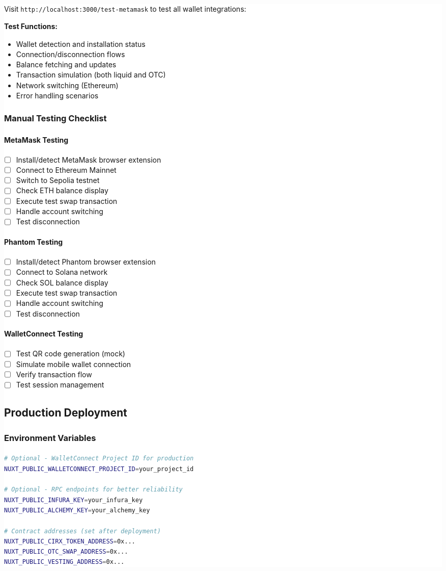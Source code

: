 Visit `http://localhost:3000/test-metamask` to test all wallet integrations:

**Test Functions:**
- Wallet detection and installation status
- Connection/disconnection flows
- Balance fetching and updates
- Transaction simulation (both liquid and OTC)
- Network switching (Ethereum)
- Error handling scenarios

### Manual Testing Checklist

#### MetaMask Testing
- [ ] Install/detect MetaMask browser extension
- [ ] Connect to Ethereum Mainnet
- [ ] Switch to Sepolia testnet
- [ ] Check ETH balance display
- [ ] Execute test swap transaction
- [ ] Handle account switching
- [ ] Test disconnection

#### Phantom Testing  
- [ ] Install/detect Phantom browser extension
- [ ] Connect to Solana network
- [ ] Check SOL balance display
- [ ] Execute test swap transaction
- [ ] Handle account switching
- [ ] Test disconnection

#### WalletConnect Testing
- [ ] Test QR code generation (mock)
- [ ] Simulate mobile wallet connection
- [ ] Verify transaction flow
- [ ] Test session management

## Production Deployment

### Environment Variables

```bash
# Optional - WalletConnect Project ID for production
NUXT_PUBLIC_WALLETCONNECT_PROJECT_ID=your_project_id

# Optional - RPC endpoints for better reliability
NUXT_PUBLIC_INFURA_KEY=your_infura_key
NUXT_PUBLIC_ALCHEMY_KEY=your_alchemy_key

# Contract addresses (set after deployment)
NUXT_PUBLIC_CIRX_TOKEN_ADDRESS=0x...
NUXT_PUBLIC_OTC_SWAP_ADDRESS=0x...
NUXT_PUBLIC_VESTING_ADDRESS=0x...
```
